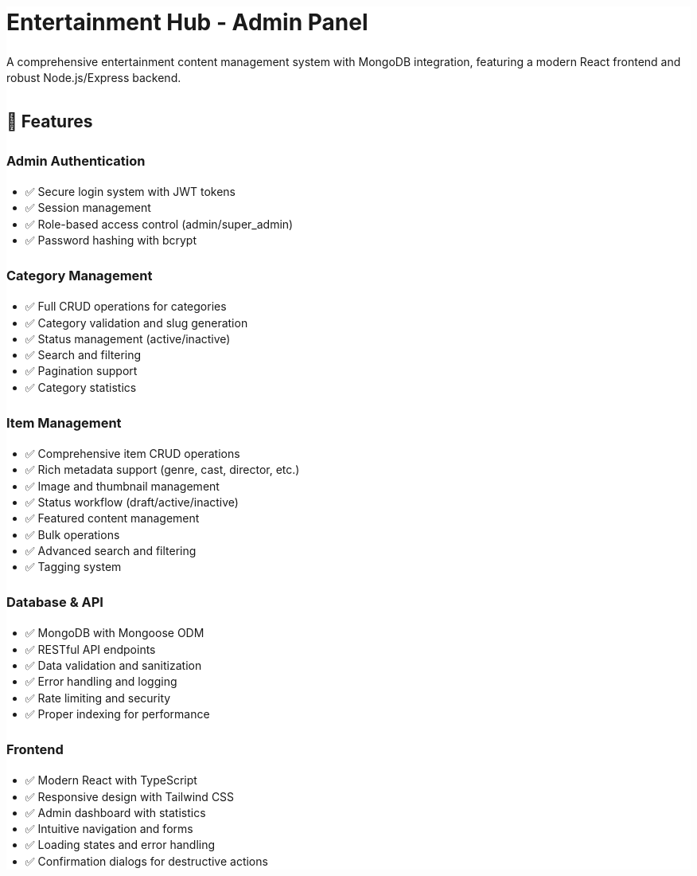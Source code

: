 # Entertainment Hub - Admin Panel

A comprehensive entertainment content management system with MongoDB integration, featuring a modern React frontend and robust Node.js/Express backend.

## 🌟 Features

### Admin Authentication

-  ✅ Secure login system with JWT tokens
-  ✅ Session management
-  ✅ Role-based access control (admin/super_admin)
-  ✅ Password hashing with bcrypt

### Category Management

-  ✅ Full CRUD operations for categories
-  ✅ Category validation and slug generation
-  ✅ Status management (active/inactive)
-  ✅ Search and filtering
-  ✅ Pagination support
-  ✅ Category statistics

### Item Management

-  ✅ Comprehensive item CRUD operations
-  ✅ Rich metadata support (genre, cast, director, etc.)
-  ✅ Image and thumbnail management
-  ✅ Status workflow (draft/active/inactive)
-  ✅ Featured content management
-  ✅ Bulk operations
-  ✅ Advanced search and filtering
-  ✅ Tagging system

### Database & API

-  ✅ MongoDB with Mongoose ODM
-  ✅ RESTful API endpoints
-  ✅ Data validation and sanitization
-  ✅ Error handling and logging
-  ✅ Rate limiting and security
-  ✅ Proper indexing for performance

### Frontend

-  ✅ Modern React with TypeScript
-  ✅ Responsive design with Tailwind CSS
-  ✅ Admin dashboard with statistics
-  ✅ Intuitive navigation and forms
-  ✅ Loading states and error handling
-  ✅ Confirmation dialogs for destructive actions
